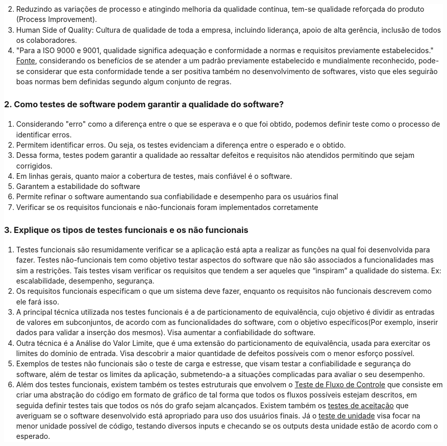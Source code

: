    2. Reduzindo as variações de processo e atingindo melhoria da qualidade contínua, tem-se qualidade reforçada do produto (Process Improvement).
   3. Human Side of Quality: Cultura de qualidade de toda a empresa, incluindo liderança, apoio de alta gerência, inclusão de todos os colaboradores.
6. "Para a ISO 9000 e 9001, qualidade significa adequação e conformidade a normas e requisitos previamente estabelecidos." [Fonte](https://www.siteware.com.br/qualidade/iso-9000/), considerando os benefícios de se atender a um padrão previamente estabelecido e mundialmente reconhecido, pode-se considerar que esta conformidade tende a ser positiva também no desenvolvimento de softwares, visto que eles seguirão boas normas bem definidas segundo algum conjunto de regras.

### 2. Como testes de software podem garantir a qualidade do software?

1. Considerando "erro" como a diferença entre o que se esperava e o que foi obtido, podemos definir teste como o processo de identificar erros.
2. Permitem identificar erros. Ou seja, os testes evidenciam a diferença entre o esperado e o obtido.
3. Dessa forma, testes podem garantir a qualidade ao ressaltar defeitos e requisitos não atendidos permitindo que sejam corrigidos.
4. Em linhas gerais, quanto maior a cobertura de testes, mais confiável é o software.
5. Garantem a estabilidade do software
6. Permite refinar o software aumentando sua confiabilidade e desempenho para os usuários final
7. Verificar se os requisitos funcionais e não-funcionais foram implementados corretamente

### 3. Explique os tipos de testes funcionais e os não funcionais

1. Testes funcionais são resumidamente verificar se a aplicação está apta a realizar as funções na qual foi desenvolvida para fazer. Testes não-funcionais tem como objetivo testar aspectos do software que não são associados a funcionalidades mas sim a restrições. Tais testes visam verificar os requisitos que tendem a ser aqueles que “inspiram” a qualidade do sistema. Ex: escalabilidade, desempenho, segurança.
2. Os requisitos funcionais especificam o que um sistema deve fazer, enquanto os requisitos não funcionais descrevem como ele fará isso.
3. A principal técnica utilizada nos testes funcionais é a de particionamento de equivalência, cujo objetivo é dividir as entradas de valores em subconjuntos, de acordo com as funcionalidades do software, com o objetivo específicos(Por exemplo, inserir dados para validar a inserção dos mesmos). Visa aumentar a confiabilidade do software.
4. Outra técnica é a Análise do Valor Limite, que é uma extensão do particionamento de equivalência, usada para exercitar os limites do domínio de entrada. Visa descobrir a maior quantidade de defeitos possíveis com o menor esforço possível.
5. Exemplos de testes não funcionais são o teste de carga e estresse, que visam testar a confiabilidade e segurança do software, além de testar os limites da aplicação, submetendo-a a situações complicadas para avaliar o seu desempenho.
6. Além dos testes funcionais, existem também os testes estruturais que envolvem o [Teste de Fluxo de Controle](https://www.inf.pucrs.br/~zorzo/sd/TesteFluxoDeControle.pdf) que consiste em criar uma abstração do código em formato de gráfico de tal forma que todos os fluxos possíveis estejam descritos, em seguida definir testes tais que todos os nós do grafo sejam alcançados. Existem também os [testes de aceitação](https://www.cin.ufpe.br/~gta/rup-vc/core.base_rup/guidances/concepts/acceptance_testing_12A0F152.html) que averiguam se o software desenvolvido está apropriado para uso dos usuários finais. Já o [teste de unidade](https://homepages.dcc.ufmg.br/~figueiredo/disciplinas/aulas/testes-de-unidade_v01.pdff) visa focar na menor unidade possível de código, testando diversos inputs e checando se os outputs desta unidade estão de acordo com o esperado.
